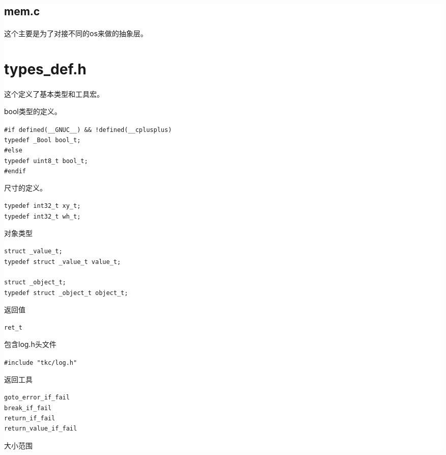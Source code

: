 ## mem.c

这个主要是为了对接不同的os来做的抽象层。



# types_def.h

这个定义了基本类型和工具宏。

bool类型的定义。

```
#if defined(__GNUC__) && !defined(__cplusplus)
typedef _Bool bool_t;
#else
typedef uint8_t bool_t;
#endif
```

尺寸的定义。

```
typedef int32_t xy_t;
typedef int32_t wh_t;
```

对象类型

```
struct _value_t;
typedef struct _value_t value_t;

struct _object_t;
typedef struct _object_t object_t;
```

返回值

```
ret_t
```

包含log.h头文件

```
#include "tkc/log.h"
```

返回工具

```
goto_error_if_fail
break_if_fail
return_if_fail
return_value_if_fail
```

大小范围
